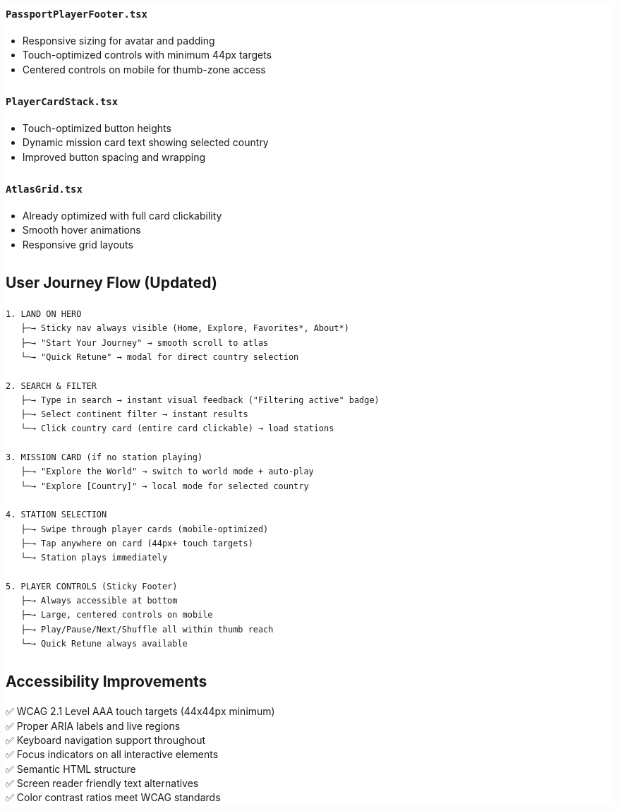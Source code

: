 ### `PassportPlayerFooter.tsx`

- Responsive sizing for avatar and padding
- Touch-optimized controls with minimum 44px targets
- Centered controls on mobile for thumb-zone access

### `PlayerCardStack.tsx`

- Touch-optimized button heights
- Dynamic mission card text showing selected country
- Improved button spacing and wrapping

### `AtlasGrid.tsx`

- Already optimized with full card clickability
- Smooth hover animations
- Responsive grid layouts

## User Journey Flow (Updated)

```
1. LAND ON HERO
   ├─→ Sticky nav always visible (Home, Explore, Favorites*, About*)
   ├─→ "Start Your Journey" → smooth scroll to atlas
   └─→ "Quick Retune" → modal for direct country selection

2. SEARCH & FILTER
   ├─→ Type in search → instant visual feedback ("Filtering active" badge)
   ├─→ Select continent filter → instant results
   └─→ Click country card (entire card clickable) → load stations

3. MISSION CARD (if no station playing)
   ├─→ "Explore the World" → switch to world mode + auto-play
   └─→ "Explore [Country]" → local mode for selected country

4. STATION SELECTION
   ├─→ Swipe through player cards (mobile-optimized)
   ├─→ Tap anywhere on card (44px+ touch targets)
   └─→ Station plays immediately

5. PLAYER CONTROLS (Sticky Footer)
   ├─→ Always accessible at bottom
   ├─→ Large, centered controls on mobile
   ├─→ Play/Pause/Next/Shuffle all within thumb reach
   └─→ Quick Retune always available
```

## Accessibility Improvements

✅ WCAG 2.1 Level AAA touch targets (44x44px minimum)  
✅ Proper ARIA labels and live regions  
✅ Keyboard navigation support throughout  
✅ Focus indicators on all interactive elements  
✅ Semantic HTML structure  
✅ Screen reader friendly text alternatives  
✅ Color contrast ratios meet WCAG standards
